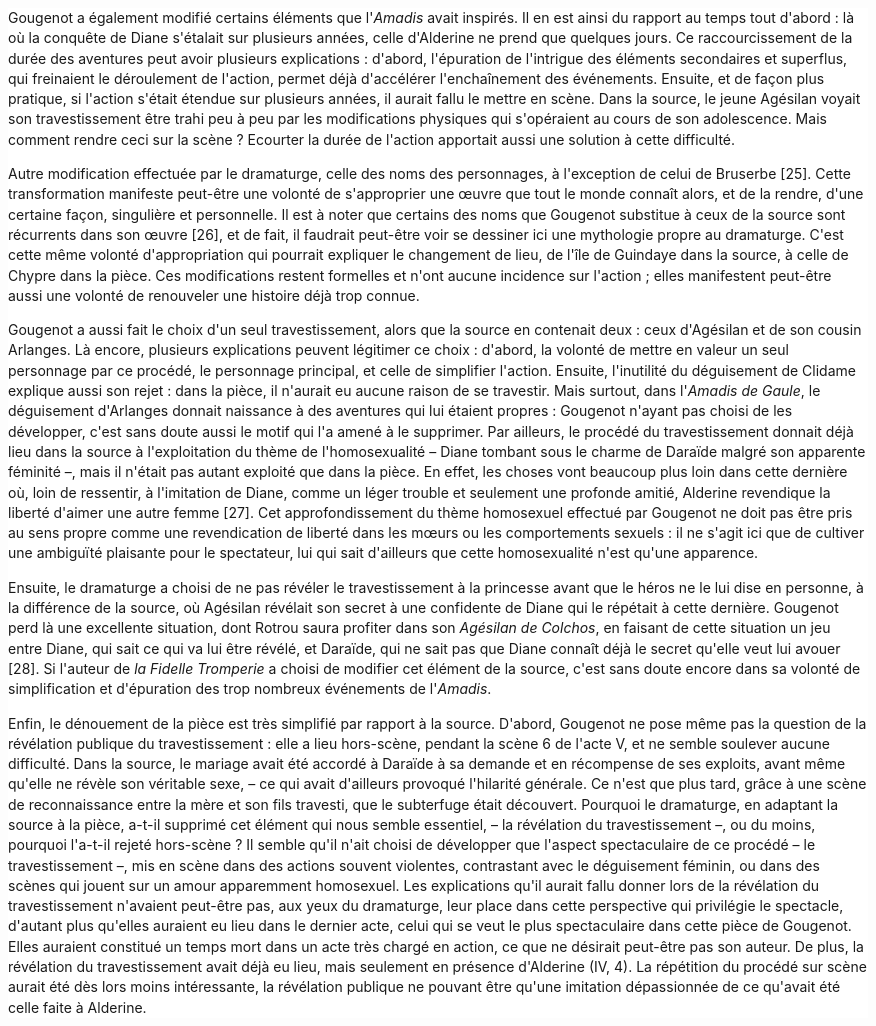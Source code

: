 Gougenot a également modifié certains éléments que l'*Amadis* avait inspirés. Il en est ainsi du rapport au temps tout d'abord : là où la conquête de Diane s'étalait sur plusieurs années, celle d'Alderine ne prend que quelques jours. Ce raccourcissement de la durée des aventures peut avoir plusieurs explications : d'abord, l'épuration de l'intrigue des éléments secondaires et superflus, qui freinaient le déroulement de l'action, permet déjà d'accélérer l'enchaînement des événements. Ensuite, et de façon plus pratique, si l'action s'était étendue sur plusieurs années, il aurait fallu le mettre en scène. Dans la source, le jeune Agésilan voyait son travestissement être trahi peu à peu par les modifications physiques qui s'opéraient au cours de son adolescence. Mais comment rendre ceci sur la scène ? Ecourter la durée de l'action apportait aussi une solution à cette difficulté.

Autre modification effectuée par le dramaturge, celle des noms des personnages, à l'exception de celui de Bruserbe [25]. Cette transformation manifeste peut-être une volonté de s'approprier une œuvre que tout le monde connaît alors, et de la rendre, d'une certaine façon, singulière et personnelle. Il est à noter que certains des noms que Gougenot substitue à ceux de la source sont récurrents dans son œuvre [26], et de fait, il faudrait peut-être voir se dessiner ici une mythologie propre au dramaturge. C'est cette même volonté d'appropriation qui pourrait expliquer le changement de lieu, de l'île de Guindaye dans la source, à celle de Chypre dans la pièce. Ces modifications restent formelles et n'ont aucune incidence sur l'action ; elles manifestent peut-être aussi une volonté de renouveler une histoire déjà trop connue.

Gougenot a aussi fait le choix d'un seul travestissement, alors que la source en contenait deux : ceux d'Agésilan et de son cousin Arlanges. Là encore, plusieurs explications peuvent légitimer ce choix : d'abord, la volonté de mettre en valeur un seul personnage par ce procédé, le personnage principal, et celle de simplifier l'action. Ensuite, l'inutilité du déguisement de Clidame explique aussi son rejet : dans la pièce, il n'aurait eu aucune raison de se travestir. Mais surtout, dans l'*Amadis de Gaule*, le déguisement d'Arlanges donnait naissance à des aventures qui lui étaient propres : Gougenot n'ayant pas choisi de les développer, c'est sans doute aussi le motif qui l'a amené à le supprimer. Par ailleurs, le procédé du travestissement donnait déjà lieu dans la source à l'exploitation du thème de l'homosexualité – Diane tombant sous le charme de Daraïde malgré son apparente féminité –, mais il n'était pas autant exploité que dans la pièce. En effet, les choses vont beaucoup plus loin dans cette dernière où, loin de ressentir, à l'imitation de Diane, comme un léger trouble et seulement une profonde amitié, Alderine revendique la liberté d'aimer une autre femme [27]. Cet approfondissement du thème homosexuel effectué par Gougenot ne doit pas être pris au sens propre comme une revendication de liberté dans les mœurs ou les comportements sexuels : il ne s'agit ici que de cultiver une ambiguïté plaisante pour le spectateur, lui qui sait d'ailleurs que cette homosexualité n'est qu'une apparence.

Ensuite, le dramaturge a choisi de ne pas révéler le travestissement à la princesse avant que le héros ne le lui dise en personne, à la différence de la source, où Agésilan révélait son secret à une confidente de Diane qui le répétait à cette dernière. Gougenot perd là une excellente situation, dont Rotrou saura profiter dans son *Agésilan de Colchos*, en faisant de cette situation un jeu entre Diane, qui sait ce qui va lui être révélé, et Daraïde, qui ne sait pas que Diane connaît déjà le secret qu'elle veut lui avouer [28]. Si l'auteur de *la Fidelle Tromperie* a choisi de modifier cet élément de la source, c'est sans doute encore dans sa volonté de simplification et d'épuration des trop nombreux événements de l'*Amadis*.

Enfin, le dénouement de la pièce est très simplifié par rapport à la source. D'abord, Gougenot ne pose même pas la question de la révélation publique du travestissement : elle a lieu hors-scène, pendant la scène 6 de l'acte V, et ne semble soulever aucune difficulté. Dans la source, le mariage avait été accordé à Daraïde à sa demande et en récompense de ses exploits, avant même qu'elle ne révèle son véritable sexe, – ce qui avait d'ailleurs provoqué l'hilarité générale. Ce n'est que plus tard, grâce à une scène de reconnaissance entre la mère et son fils travesti, que le subterfuge était découvert. Pourquoi le dramaturge, en adaptant la source à la pièce, a-t-il supprimé cet élément qui nous semble essentiel, – la révélation du travestissement –, ou du moins, pourquoi l'a-t-il rejeté hors-scène ? Il semble qu'il n'ait choisi de développer que l'aspect spectaculaire de ce procédé – le travestissement –, mis en scène dans des actions souvent violentes, contrastant avec le déguisement féminin, ou dans des scènes qui jouent sur un amour apparemment homosexuel. Les explications qu'il aurait fallu donner lors de la révélation du travestissement n'avaient peut-être pas, aux yeux du dramaturge, leur place dans cette perspective qui privilégie le spectacle, d'autant plus qu'elles auraient eu lieu dans le dernier acte, celui qui se veut le plus spectaculaire dans cette pièce de Gougenot. Elles auraient constitué un temps mort dans un acte très chargé en action, ce que ne désirait peut-être pas son auteur. De plus, la révélation du travestissement avait déjà eu lieu, mais seulement en présence d'Alderine (IV, 4). La répétition du procédé sur scène aurait été dès lors moins intéressante, la révélation publique ne pouvant être qu'une imitation dépassionnée de ce qu'avait été celle faite à Alderine.
